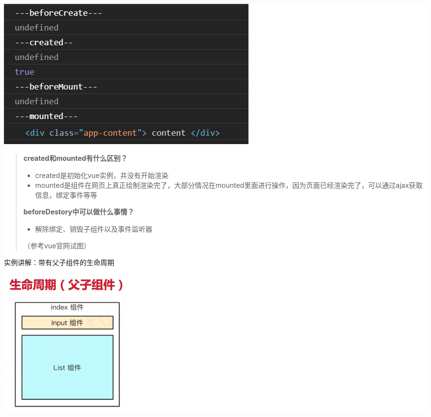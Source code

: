 ![image-20201204105336830](img/image-20201204105336830.png)

> **created和mounted有什么区别？**
>
> * created是初始化vue实例，并没有开始渲染
> * mounted是组件在网页上真正绘制渲染完了，大部分情况在mounted里面进行操作，因为页面已经渲染完了，可以通过ajax获取信息，绑定事件等等
>
> **beforeDestory中可以做什么事情？**
>
> * 解除绑定、销毁子组件以及事件监听器
>
> （参考vue官网试图）

实例讲解：带有父子组件的生命周期



<img src="img/image-20201204110153052-1608020249953.png" alt="image-20201204110153052" style="zoom:50%;" />
